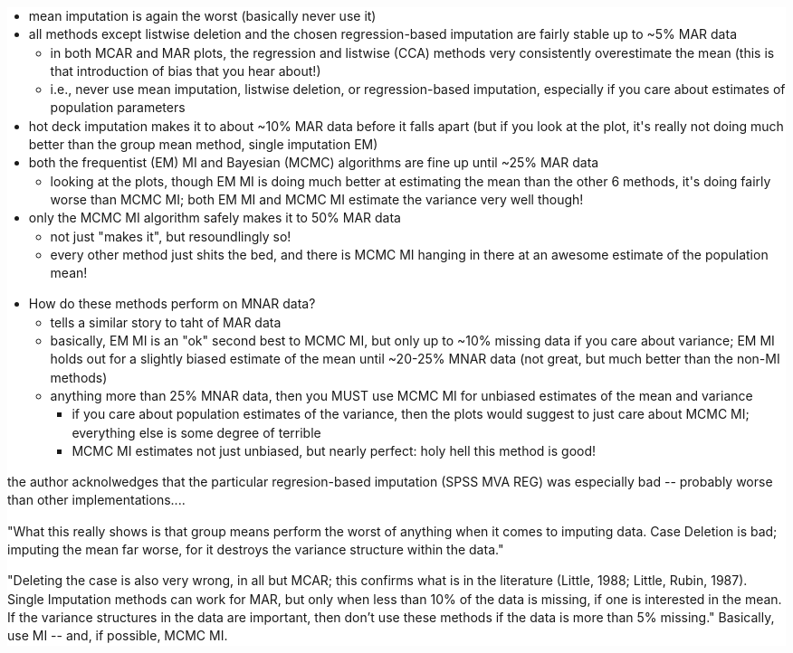   - mean imputation is again the worst (basically never use it)
  - all methods except listwise deletion and the chosen regression-based imputation are fairly stable up to ~5% MAR data
    * in both MCAR and MAR plots, the regression and listwise (CCA) methods very consistently overestimate the mean (this
      is that introduction of bias that you hear about!)
    * i.e., never use mean imputation, listwise deletion, or regression-based imputation, especially if you
      care about estimates of population parameters
  - hot deck imputation makes it to about ~10% MAR data before it falls apart (but if you look at the plot, it's
    really not doing much better than the group mean method, single imputation EM)
  - both the frequentist (EM) MI and Bayesian (MCMC) algorithms are fine up until ~25% MAR data
    * looking at the plots, though EM MI is doing much better at estimating the mean than the other 6 methods, 
      it's doing fairly worse than MCMC MI; both EM MI and MCMC MI estimate the variance very well though!
  - only the MCMC MI algorithm safely makes it to 50% MAR data
    * not just "makes it", but resoundlingly so!
    * every other method just shits the bed, and there is MCMC MI hanging in there at an awesome estimate of the
      population mean!
* How do these methods perform on MNAR data?
  - tells a similar story to taht of MAR data
  - basically, EM MI is an "ok" second best to MCMC MI, but only up to ~10% missing data if you care about
    variance; EM MI holds out for a slightly biased estimate of the mean until ~20-25% MNAR data (not great,
    but much better than the non-MI methods)
  - anything more than 25% MNAR data, then you MUST use MCMC MI for unbiased estimates of the mean and variance
    * if you care about population estimates of the variance, then the plots would suggest to just care
      about MCMC MI; everything else is some degree of terrible
    * MCMC MI estimates not just unbiased, but nearly perfect: holy hell this method is good!
    
 the author acknolwedges that the particular regresion-based imputation (SPSS MVA REG) was especially bad -- probably
 worse than other implementations....
 
 "What this really shows is that group means perform the worst of anything when it comes to imputing
data. Case Deletion is bad; imputing the mean far worse, for it destroys the variance structure within the
data."

"Deleting the case is also very wrong, in all but MCAR; this confirms what
is in the literature (Little, 1988; Little, Rubin, 1987). Single Imputation methods can work for MAR, but
only when less than 10% of the data is missing, if one is interested in the mean. If the variance structures
in the data are important, then don’t use these methods if the data is more than 5% missing."  Basically,
use MI -- and, if possible, MCMC MI.
